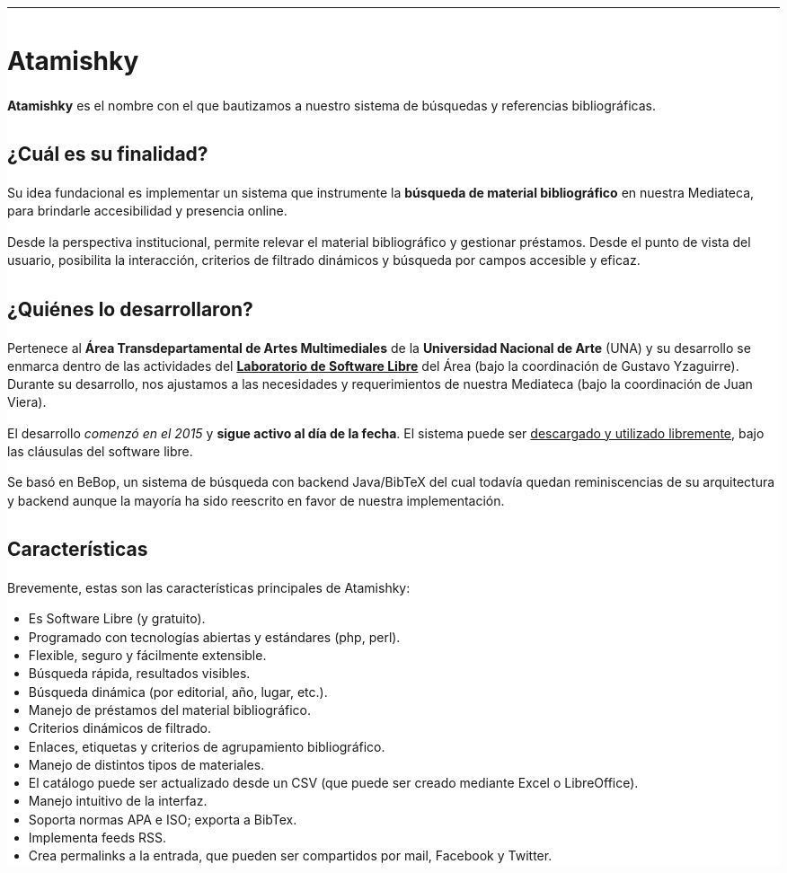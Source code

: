 
-----------------------------------------------------------------------

# Atamishky

**Atamishky** es el nombre con el que bautizamos a nuestro sistema de búsquedas y referencias bibliográficas.

## ¿Cuál es su finalidad?

Su idea fundacional es implementar un sistema que instrumente la **búsqueda de material bibliográfico** en nuestra Mediateca, para brindarle accesibilidad y presencia online. 

Desde la perspectiva institucional, permite relevar el material bibliográfico y gestionar préstamos. Desde el punto de vista del usuario, posibilita la interacción, criterios de filtrado dinámicos y búsqueda por campos accesible y eficaz.

## ¿Quiénes lo desarrollaron?

Pertenece al **Área Transdepartamental de Artes Multimediales** de la **Universidad Nacional de Arte** (UNA) y su desarrollo se enmarca dentro de las actividades del **[Laboratorio de Software Libre](https://labsl.multimediales.com.ar)** del Área (bajo la coordinación de Gustavo Yzaguirre). Durante su desarrollo, nos ajustamos a las necesidades y requerimientos de nuestra Mediateca (bajo la coordinación de Juan Viera).

El desarrollo _comenzó en el 2015_ y **sigue activo al día de la fecha**. El sistema puede ser [descargado y utilizado libremente](https://github.com/LABSL-ATAM/atamishky), bajo las cláusulas del software libre.

Se basó en BeBop, un sistema de búsqueda con backend Java/BibTeX del cual todavía quedan reminiscencias de su arquitectura y backend aunque la mayoría ha sido reescrito en favor de nuestra implementación.

## Características

Brevemente, estas son las características principales de Atamishky:

- Es Software Libre (y gratuito).
- Programado con tecnologías abiertas y estándares (php, perl).
- Flexible, seguro y fácilmente extensible.
- Búsqueda rápida, resultados visibles.
- Búsqueda dinámica (por editorial, año, lugar, etc.).
- Manejo de préstamos del material bibliográfico.
- Criterios dinámicos de filtrado.
- Enlaces, etiquetas y criterios de agrupamiento bibliográfico.
- Manejo de distintos tipos de materiales.
- El catálogo puede ser actualizado desde un CSV (que puede ser creado mediante Excel o LibreOffice).
- Manejo intuitivo de la interfaz.
- Soporta normas APA e ISO; exporta a BibTex.
- Implementa feeds RSS.
- Crea permalinks a la entrada, que pueden ser compartidos por mail, Facebook y Twitter.
